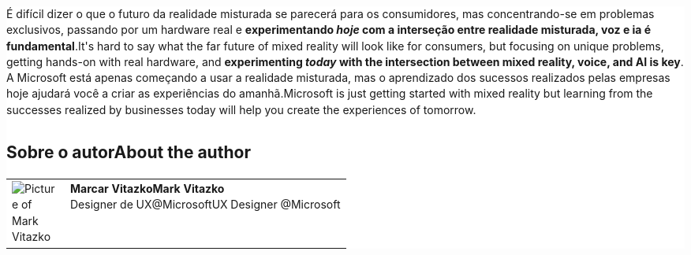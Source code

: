 <span data-ttu-id="b8e4a-234">É difícil dizer o que o futuro da realidade misturada se parecerá para os consumidores, mas concentrando-se em problemas exclusivos, passando por um hardware real e **experimentando *hoje* com a interseção entre realidade misturada, voz e ia é fundamental**.</span><span class="sxs-lookup"><span data-stu-id="b8e4a-234">It's hard to say what the far future of mixed reality will look like for consumers, but focusing on unique problems, getting hands-on with real hardware, and **experimenting *today* with the intersection between mixed reality, voice, and AI is key**.</span></span> <span data-ttu-id="b8e4a-235">A Microsoft está apenas começando a usar a realidade misturada, mas o aprendizado dos sucessos realizados pelas empresas hoje ajudará você a criar as experiências do amanhã.</span><span class="sxs-lookup"><span data-stu-id="b8e4a-235">Microsoft is just getting started with mixed reality but learning from the successes realized by businesses today will help you create the experiences of tomorrow.</span></span>

## <a name="about-the-author"></a><span data-ttu-id="b8e4a-236">Sobre o autor</span><span class="sxs-lookup"><span data-stu-id="b8e4a-236">About the author</span></span>

<table style="border-collapse:collapse">
<tr>
<td style="border-style: none" width="60" padding-left="0px"><img alt="Picture of Mark Vitazko" width="60" height="60" src="images/mark-vitazko.jpg"></td>
<td style="border-style: none"><span data-ttu-id="b8e4a-237"><b>Marcar Vitazko</b></span><span class="sxs-lookup"><span data-stu-id="b8e4a-237"><b>Mark Vitazko</b></span></span><br><span data-ttu-id="b8e4a-238">Designer de UX@Microsoft</span><span class="sxs-lookup"><span data-stu-id="b8e4a-238">UX Designer @Microsoft</span></span></td>
</tr>
</table>
 
